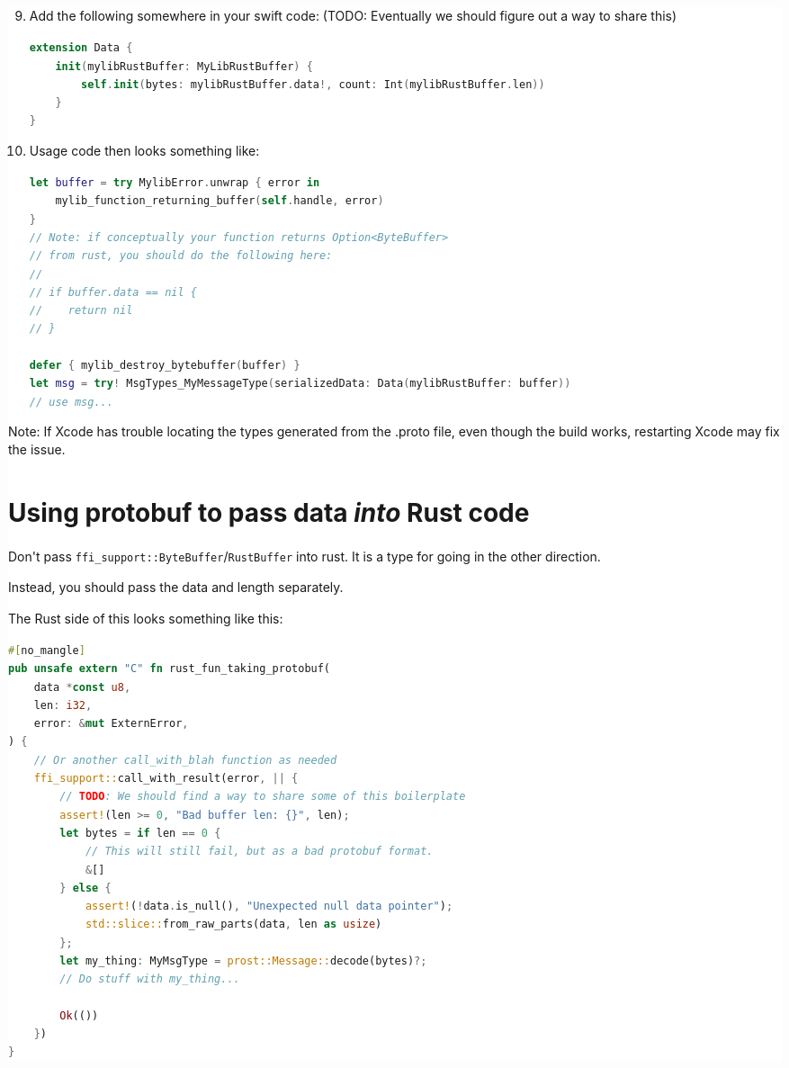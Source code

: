 9. Add the following somewhere in your swift code: (TODO: Eventually we should
   figure out a way to share this)

    ```swift
    extension Data {
        init(mylibRustBuffer: MyLibRustBuffer) {
            self.init(bytes: mylibRustBuffer.data!, count: Int(mylibRustBuffer.len))
        }
    }
    ```

10. Usage code then looks something like:

    ```swift
    let buffer = try MylibError.unwrap { error in
        mylib_function_returning_buffer(self.handle, error)
    }
    // Note: if conceptually your function returns Option<ByteBuffer>
    // from rust, you should do the following here:
    //
    // if buffer.data == nil {
    //    return nil
    // }

    defer { mylib_destroy_bytebuffer(buffer) }
    let msg = try! MsgTypes_MyMessageType(serializedData: Data(mylibRustBuffer: buffer))
    // use msg...
    ```

Note: If Xcode has trouble locating the types generated from the .proto file,
even though the build works, restarting Xcode may fix the issue.

# Using protobuf to pass data *into* Rust code

Don't pass `ffi_support::ByteBuffer`/`RustBuffer` into rust.
It is a type for going in the other direction.

Instead, you should pass the data and length separately.

The Rust side of this looks something like this:

```rust
#[no_mangle]
pub unsafe extern "C" fn rust_fun_taking_protobuf(
    data *const u8,
    len: i32,
    error: &mut ExternError,
) {
    // Or another call_with_blah function as needed
    ffi_support::call_with_result(error, || {
        // TODO: We should find a way to share some of this boilerplate
        assert!(len >= 0, "Bad buffer len: {}", len);
        let bytes = if len == 0 {
            // This will still fail, but as a bad protobuf format.
            &[]
        } else {
            assert!(!data.is_null(), "Unexpected null data pointer");
            std::slice::from_raw_parts(data, len as usize)
        };
        let my_thing: MyMsgType = prost::Message::decode(bytes)?;
        // Do stuff with my_thing...

        Ok(())
    })
}
```
